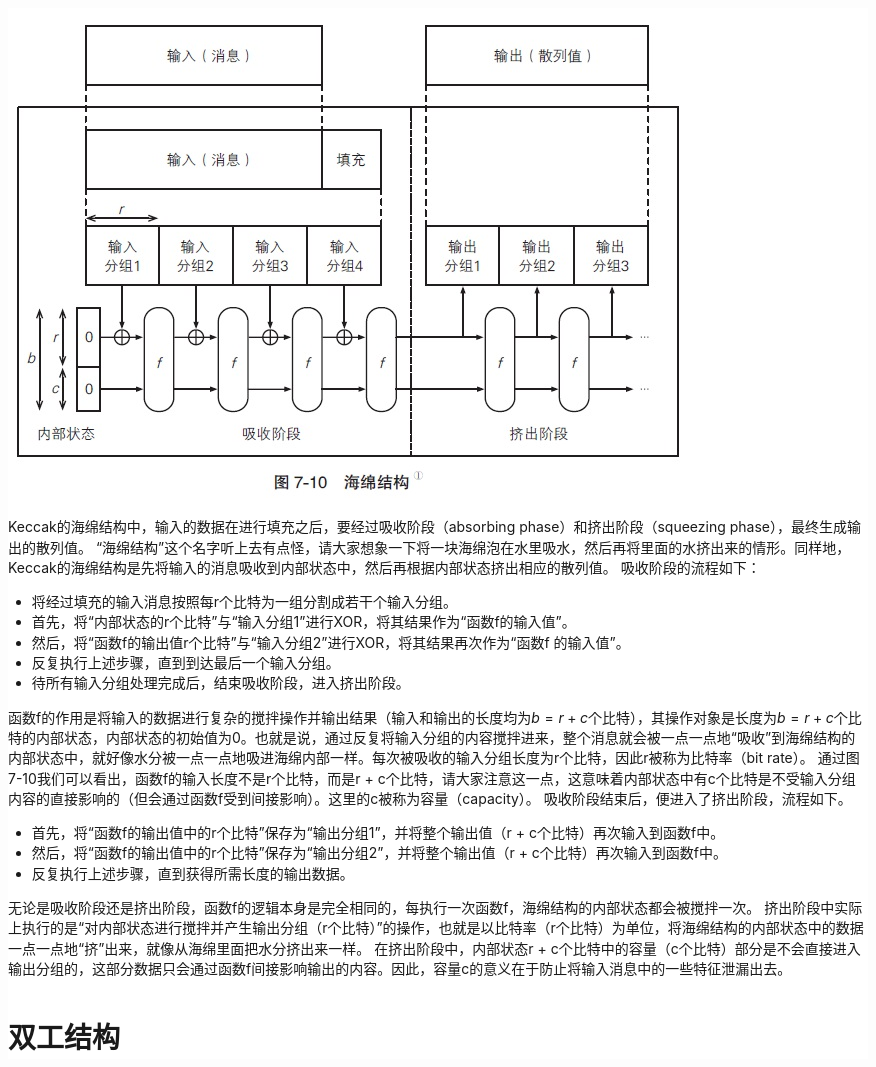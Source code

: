 ![sponge-construction](sponge-construction.png)

Keccak的海绵结构中，输入的数据在进行填充之后，要经过吸收阶段（absorbing phase）和挤出阶段（squeezing phase），最终生成输出的散列值。
“海绵结构”这个名字听上去有点怪，请大家想象一下将一块海绵泡在水里吸水，然后再将里面的水挤出来的情形。同样地，Keccak的海绵结构是先将输入的消息吸收到内部状态中，然后再根据内部状态挤出相应的散列值。
吸收阶段的流程如下：

- 将经过填充的输入消息按照每r个比特为一组分割成若干个输入分组。
- 首先，将“内部状态的r个比特”与“输入分组1”进行XOR，将其结果作为“函数f的输入值”。
- 然后，将“函数f的输出值r个比特”与“输入分组2”进行XOR，将其结果再次作为“函数f 的输入值”。
- 反复执行上述步骤，直到到达最后一个输入分组。
- 待所有输入分组处理完成后，结束吸收阶段，进入挤出阶段。

函数f的作用是将输入的数据进行复杂的搅拌操作并输出结果（输入和输出的长度均为$b = r + c$个比特），其操作对象是长度为$b = r + c$个比特的内部状态，内部状态的初始值为0。也就是说，通过反复将输入分组的内容搅拌进来，整个消息就会被一点一点地“吸收”到海绵结构的内部状态中，就好像水分被一点一点地吸进海绵内部一样。每次被吸收的输入分组长度为r个比特，因此r被称为比特率（bit rate）。
通过图7-10我们可以看出，函数f的输入长度不是r个比特，而是r + c个比特，请大家注意这一点，这意味着内部状态中有c个比特是不受输入分组内容的直接影响的（但会通过函数f受到间接影响）。这里的c被称为容量（capacity）。
吸收阶段结束后，便进入了挤出阶段，流程如下。

- 首先，将“函数f的输出值中的r个比特”保存为“输出分组1”，并将整个输出值（r + c个比特）再次输入到函数f中。
- 然后，将“函数f的输出值中的r个比特”保存为“输出分组2”，并将整个输出值（r + c个比特）再次输入到函数f中。
- 反复执行上述步骤，直到获得所需长度的输出数据。

无论是吸收阶段还是挤出阶段，函数f的逻辑本身是完全相同的，每执行一次函数f，海绵结构的内部状态都会被搅拌一次。
挤出阶段中实际上执行的是“对内部状态进行搅拌并产生输出分组（r个比特）”的操作，也就是以比特率（r个比特）为单位，将海绵结构的内部状态中的数据一点一点地“挤”出来，就像从海绵里面把水分挤出来一样。
在挤出阶段中，内部状态r + c个比特中的容量（c个比特）部分是不会直接进入输出分组的，这部分数据只会通过函数f间接影响输出的内容。因此，容量c的意义在于防止将输入消息中的一些特征泄漏出去。

# 双工结构

